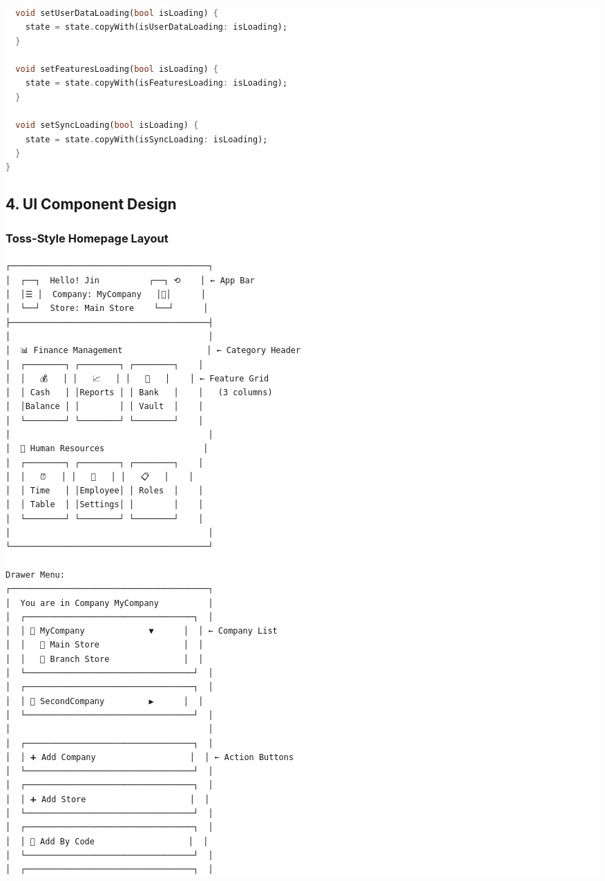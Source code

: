 ```dart
  void setUserDataLoading(bool isLoading) {
    state = state.copyWith(isUserDataLoading: isLoading);
  }
  
  void setFeaturesLoading(bool isLoading) {
    state = state.copyWith(isFeaturesLoading: isLoading);
  }
  
  void setSyncLoading(bool isLoading) {
    state = state.copyWith(isSyncLoading: isLoading);
  }
}
```

## 4. UI Component Design

### Toss-Style Homepage Layout

```
┌────────────────────────────────────────┐
│  ┌──┐  Hello! Jin          ┌──┐ ⟲    │ ← App Bar
│  │☰ │  Company: MyCompany   │👤│      │
│  └──┘  Store: Main Store    └──┘      │
├────────────────────────────────────────┤
│                                        │
│  📊 Finance Management                 │ ← Category Header
│  ┌────────┐ ┌────────┐ ┌────────┐    │
│  │   💰   │ │   📈   │ │   🏦   │    │ ← Feature Grid
│  │ Cash   │ │Reports │ │ Bank   │    │   (3 columns)
│  │Balance │ │        │ │ Vault  │    │
│  └────────┘ └────────┘ └────────┘    │
│                                        │
│  👥 Human Resources                    │
│  ┌────────┐ ┌────────┐ ┌────────┐    │
│  │   ⏰   │ │   💼   │ │   📋   │    │
│  │ Time   │ │Employee│ │ Roles  │    │
│  │ Table  │ │Settings│ │        │    │
│  └────────┘ └────────┘ └────────┘    │
│                                        │
└────────────────────────────────────────┘

Drawer Menu:
┌────────────────────────────────────────┐
│  You are in Company MyCompany          │
│  ┌──────────────────────────────────┐  │
│  │ 🏢 MyCompany             ▼      │  │ ← Company List
│  │   📍 Main Store                 │  │
│  │   📍 Branch Store               │  │
│  └──────────────────────────────────┘  │
│  ┌──────────────────────────────────┐  │
│  │ 🏢 SecondCompany         ▶      │  │
│  └──────────────────────────────────┘  │
│                                        │
│  ┌──────────────────────────────────┐  │
│  │ ➕ Add Company                   │  │ ← Action Buttons
│  └──────────────────────────────────┘  │
│  ┌──────────────────────────────────┐  │
│  │ ➕ Add Store                     │  │
│  └──────────────────────────────────┘  │
│  ┌──────────────────────────────────┐  │
│  │ 🔗 Add By Code                   │  │
│  └──────────────────────────────────┘  │
│  ┌──────────────────────────────────┐  │
```